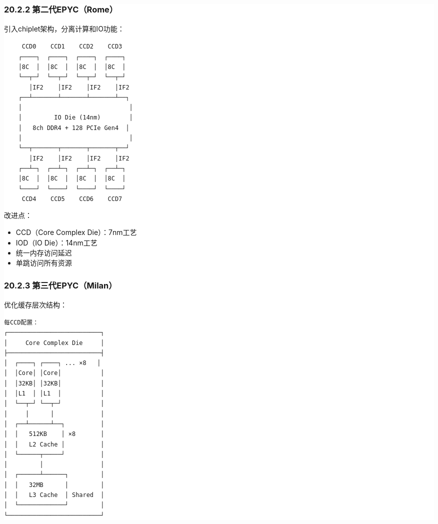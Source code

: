 ### 20.2.2 第二代EPYC（Rome）

引入chiplet架构，分离计算和IO功能：

```
     CCD0    CCD1    CCD2    CCD3
    ┌────┐  ┌────┐  ┌────┐  ┌────┐
    │8C  │  │8C  │  │8C  │  │8C  │
    └──┬─┘  └──┬─┘  └──┬─┘  └──┬─┘
       │IF2    │IF2    │IF2    │IF2
    ┌──┴───────┴───────┴───────┴──┐
    │                              │
    │         IO Die (14nm)        │
    │   8ch DDR4 + 128 PCIe Gen4  │
    │                              │
    └──┬───────┬───────┬───────┬──┘
       │IF2    │IF2    │IF2    │IF2
    ┌──┴─┐  ┌──┴─┐  ┌──┴─┐  ┌──┴─┐
    │8C  │  │8C  │  │8C  │  │8C  │
    └────┘  └────┘  └────┘  └────┘
     CCD4    CCD5    CCD6    CCD7
```

改进点：
- CCD（Core Complex Die）：7nm工艺
- IOD（IO Die）：14nm工艺
- 统一内存访问延迟
- 单跳访问所有资源

### 20.2.3 第三代EPYC（Milan）

优化缓存层次结构：

```
每CCD配置：
┌──────────────────────────┐
│     Core Complex Die     │
├──────────────────────────┤
│  ┌────┐ ┌────┐ ... ×8   │
│  │Core│ │Core│           │
│  │32KB│ │32KB│           │
│  │L1  │ │L1  │           │
│  └──┬─┘ └──┬─┘           │
│     │      │             │
│  ┌──┴──────┴──┐          │
│  │   512KB    │ ×8       │
│  │   L2 Cache │          │
│  └──────┬─────┘          │
│         │                │
│  ┌──────┴──────┐         │
│  │   32MB      │         │
│  │   L3 Cache  │ Shared  │
│  └─────────────┘         │
└──────────────────────────┘
```
